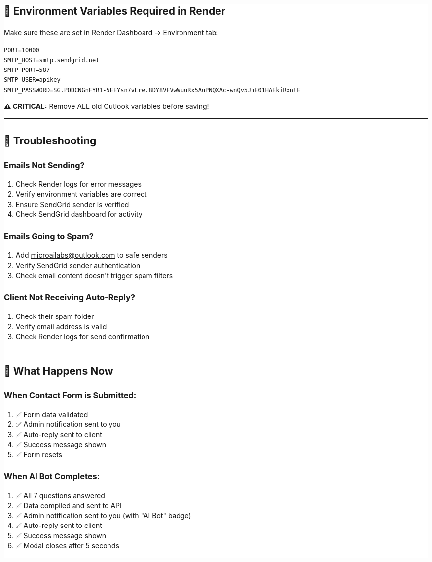 
## 📝 Environment Variables Required in Render

Make sure these are set in Render Dashboard → Environment tab:

```env
PORT=10000
SMTP_HOST=smtp.sendgrid.net
SMTP_PORT=587
SMTP_USER=apikey
SMTP_PASSWORD=SG.PODCNGnFYR1-5EEYsn7vLrw.8DY8VFVwWuuRx5AuPNQXAc-wnQv5JhE01HAEkiRxntE
```

**⚠️ CRITICAL:** Remove ALL old Outlook variables before saving!

---

## 🐛 Troubleshooting

### Emails Not Sending?
1. Check Render logs for error messages
2. Verify environment variables are correct
3. Ensure SendGrid sender is verified
4. Check SendGrid dashboard for activity

### Emails Going to Spam?
1. Add microailabs@outlook.com to safe senders
2. Verify SendGrid sender authentication
3. Check email content doesn't trigger spam filters

### Client Not Receiving Auto-Reply?
1. Check their spam folder
2. Verify email address is valid
3. Check Render logs for send confirmation

---

## 🎯 What Happens Now

### When Contact Form is Submitted:
1. ✅ Form data validated
2. ✅ Admin notification sent to you
3. ✅ Auto-reply sent to client
4. ✅ Success message shown
5. ✅ Form resets

### When AI Bot Completes:
1. ✅ All 7 questions answered
2. ✅ Data compiled and sent to API
3. ✅ Admin notification sent to you (with "AI Bot" badge)
4. ✅ Auto-reply sent to client
5. ✅ Success message shown
6. ✅ Modal closes after 5 seconds

---